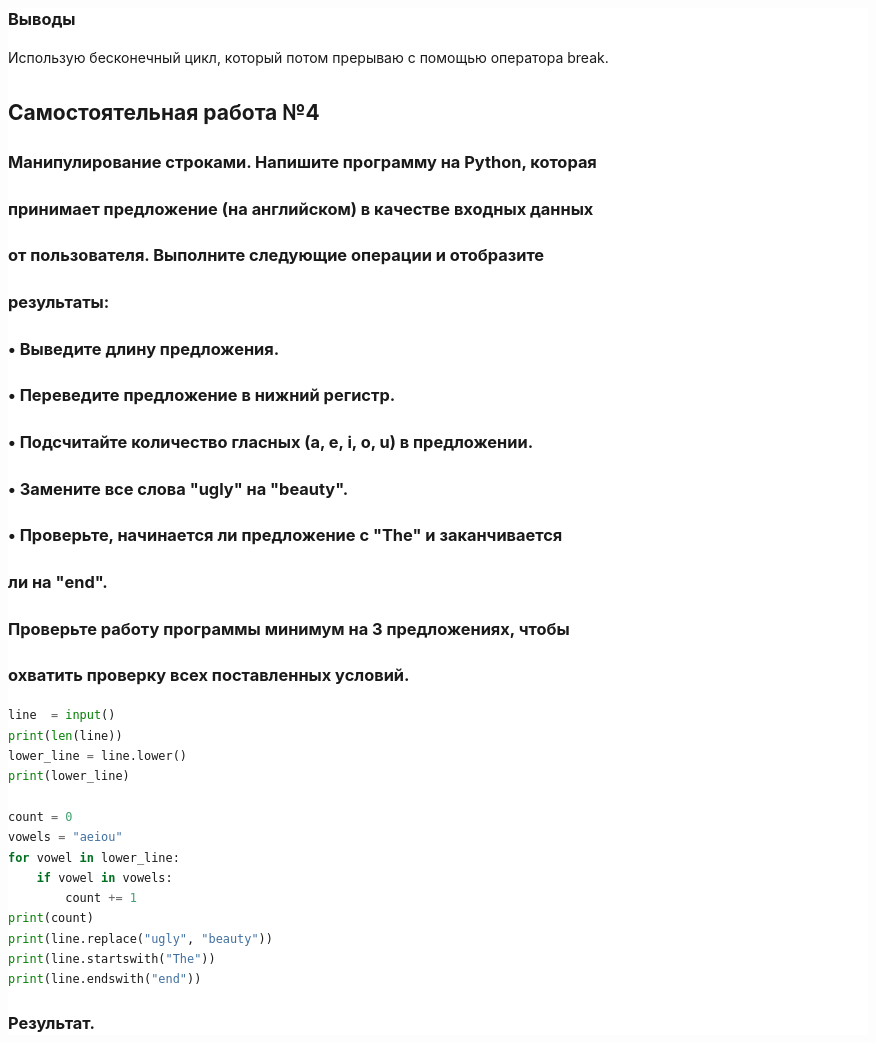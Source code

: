 ### Выводы

Использую бесконечный цикл, который потом прерываю с помощью оператора break. 
  
## Самостоятельная работа №4
### Манипулирование строками. Напишите программу на Python, которая
### принимает предложение (на английском) в качестве входных данных
### от пользователя. Выполните следующие операции и отобразите
### результаты:
### • Выведите длину предложения.
### • Переведите предложение в нижний регистр.
### • Подсчитайте количество гласных (a, e, i, o, u) в предложении.
### • Замените все слова "ugly" на "beauty".
### • Проверьте, начинается ли предложение с "The" и заканчивается
### ли на "end".
### Проверьте работу программы минимум на 3 предложениях, чтобы
### охватить проверку всех поставленных условий.

```python
line  = input()
print(len(line))
lower_line = line.lower()
print(lower_line)

count = 0
vowels = "aeiou"
for vowel in lower_line:
    if vowel in vowels:
        count += 1
print(count)
print(line.replace("ugly", "beauty"))
print(line.startswith("The"))
print(line.endswith("end"))
```
### Результат.
